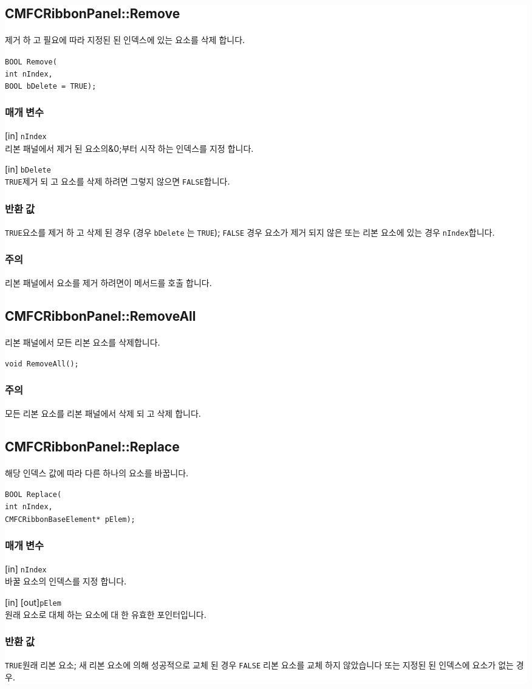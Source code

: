 ##  <a name="remove"></a>CMFCRibbonPanel::Remove  
 제거 하 고 필요에 따라 지정된 된 인덱스에 있는 요소를 삭제 합니다.  
  
```  
BOOL Remove(
int nIndex,  
BOOL bDelete = TRUE);
```  
  
### <a name="parameters"></a>매개 변수  
 [in] `nIndex`  
 리본 패널에서 제거 된 요소의&0;부터 시작 하는 인덱스를 지정 합니다.  
  
 [in] `bDelete`  
 `TRUE`제거 되 고 요소를 삭제 하려면 그렇지 않으면 `FALSE`합니다.  
  
### <a name="return-value"></a>반환 값  
 `TRUE`요소를 제거 하 고 삭제 된 경우 (경우 `bDelete` 는 `TRUE`); `FALSE` 경우 요소가 제거 되지 않은 또는 리본 요소에 있는 경우 `nIndex`합니다.  
  
### <a name="remarks"></a>주의  
 리본 패널에서 요소를 제거 하려면이 메서드를 호출 합니다.  
  
##  <a name="removeall"></a>CMFCRibbonPanel::RemoveAll  
 리본 패널에서 모든 리본 요소를 삭제합니다.  
  
```  
void RemoveAll();
```  
  
### <a name="remarks"></a>주의  
 모든 리본 요소를 리본 패널에서 삭제 되 고 삭제 합니다.  
  
##  <a name="replace"></a>CMFCRibbonPanel::Replace  
 해당 인덱스 값에 따라 다른 하나의 요소를 바꿉니다.  
  
```  
BOOL Replace(
int nIndex,  
CMFCRibbonBaseElement* pElem);
```  
  
### <a name="parameters"></a>매개 변수  
 [in] `nIndex`  
 바꿀 요소의 인덱스를 지정 합니다.  
  
 [in] [out]`pElem`  
 원래 요소로 대체 하는 요소에 대 한 유효한 포인터입니다.  
  
### <a name="return-value"></a>반환 값  
 `TRUE`원래 리본 요소; 새 리본 요소에 의해 성공적으로 교체 된 경우 `FALSE` 리본 요소를 교체 하지 않았습니다 또는 지정된 된 인덱스에 요소가 없는 경우.  
  